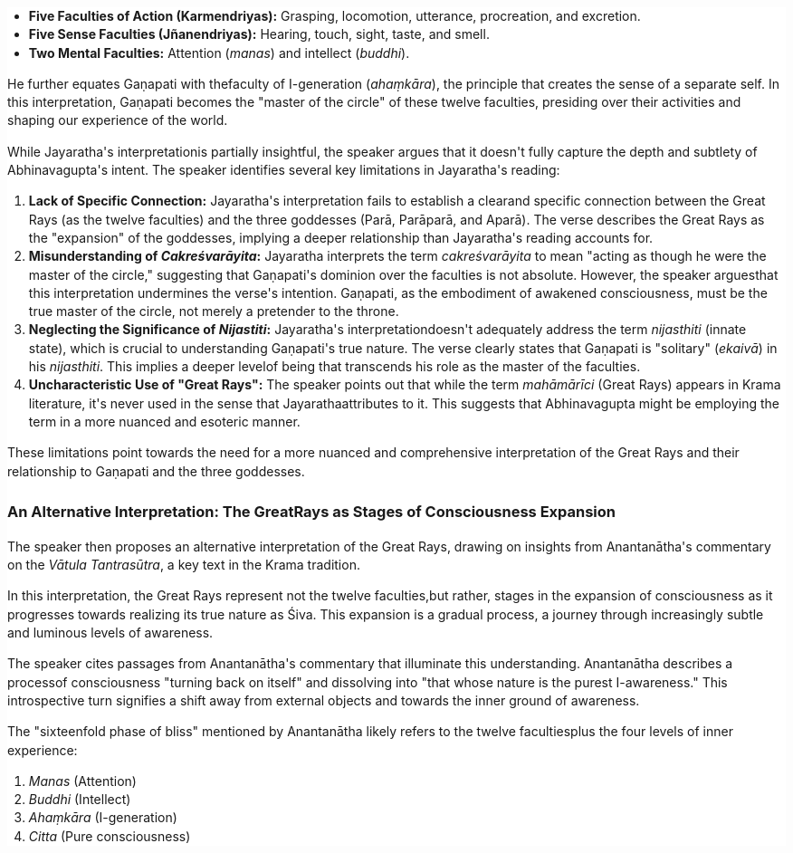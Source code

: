 * **Five Faculties of Action (Karmendriyas):** Grasping, locomotion, utterance, procreation, and excretion.
* **Five Sense Faculties (Jñanendriyas):** Hearing, touch, sight, taste, and smell.
* **Two Mental Faculties:** Attention (*manas*) and intellect (*buddhi*).

 He further equates Gaṇapati with thefaculty of I-generation (*ahaṃkāra*), the principle that creates the sense of a separate self. In this interpretation, Gaṇapati becomes the "master of the circle" of these twelve faculties, presiding over their activities and shaping our experience of the world. 

While Jayaratha's interpretationis partially insightful, the speaker argues that it doesn't fully capture the depth and subtlety of Abhinavagupta's intent. The speaker identifies several key limitations in Jayaratha's reading:

1. **Lack of Specific Connection:** Jayaratha's interpretation fails to establish a clearand specific connection between the Great Rays (as the twelve faculties) and the three goddesses (Parā, Parāparā, and Aparā). The verse describes the Great Rays as the "expansion" of the goddesses, implying a deeper relationship than Jayaratha's reading accounts for.
2. **Misunderstanding of *Cakreśvarāyita*:** Jayaratha interprets the term *cakreśvarāyita* to mean "acting as though he were the master of the circle," suggesting that Gaṇapati's dominion over the faculties is not absolute. However, the speaker arguesthat this interpretation undermines the verse's intention. Gaṇapati, as the embodiment of awakened consciousness, must be the true master of the circle, not merely a pretender to the throne.
3. **Neglecting the Significance of *Nijastiti*:** Jayaratha's interpretationdoesn't adequately address the term *nijasthiti* (innate state), which is crucial to understanding Gaṇapati's true nature. The verse clearly states that Gaṇapati is "solitary" (*ekaivā*) in his *nijasthiti*. This implies a deeper levelof being that transcends his role as the master of the faculties. 
4. **Uncharacteristic Use of "Great Rays":** The speaker points out that while the term *mahāmārīci* (Great Rays) appears in Krama literature, it's never used in the sense that Jayarathaattributes to it. This suggests that Abhinavagupta might be employing the term in a more nuanced and esoteric manner.

These limitations point towards the need for a more nuanced and comprehensive interpretation of the Great Rays and their relationship to Gaṇapati and the three goddesses. 

### An Alternative Interpretation: The GreatRays as Stages of Consciousness Expansion

The speaker then proposes an alternative interpretation of the Great Rays, drawing on insights from Anantanātha's commentary on the *Vātula Tantrasūtra*, a key text in the Krama tradition.

In this interpretation, the Great Rays represent not the twelve faculties,but rather, stages in the expansion of consciousness as it progresses towards realizing its true nature as Śiva. This expansion is a gradual process, a journey through increasingly subtle and luminous levels of awareness.

The speaker cites passages from Anantanātha's commentary that illuminate this understanding. Anantanātha describes a processof consciousness "turning back on itself" and dissolving into "that whose nature is the purest I-awareness." This introspective turn signifies a shift away from external objects and towards the inner ground of awareness. 

The "sixteenfold phase of bliss" mentioned by Anantanātha likely refers to the twelve facultiesplus the four levels of inner experience:

1. *Manas* (Attention)
2. *Buddhi* (Intellect)
3. *Ahaṃkāra* (I-generation)
4. *Citta* (Pure consciousness)
